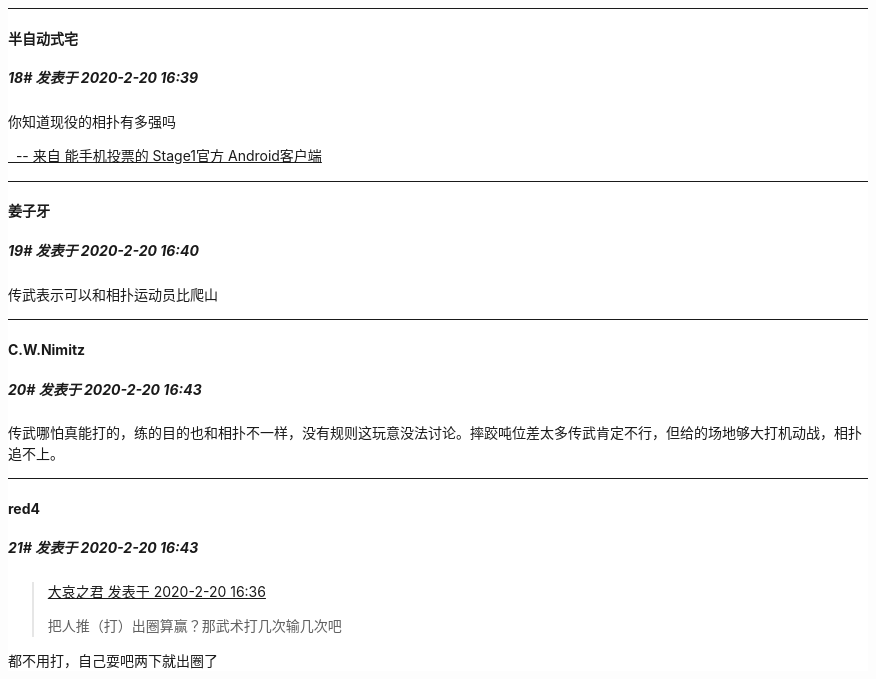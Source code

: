 




-----

####  半自动式宅  
##### 18#       发表于 2020-2-20 16:39




你知道现役的相扑有多强吗

[  -- 来自 能手机投票的 Stage1官方 Android客户端](https://www.coolapk.com/apk/140634)







-----

####  姜子牙  
##### 19#       发表于 2020-2-20 16:40




传武表示可以和相扑运动员比爬山







-----

####  C.W.Nimitz  
##### 20#       发表于 2020-2-20 16:43




传武哪怕真能打的，练的目的也和相扑不一样，没有规则这玩意没法讨论。摔跤吨位差太多传武肯定不行，但给的场地够大打机动战，相扑追不上。







-----

####  red4  
##### 21#       发表于 2020-2-20 16:43



<blockquote><a href="httphttps://bbs.saraba1st.com/2b/forum.php?mod=redirect&amp;goto=findpost&amp;pid=46472306&amp;ptid=1914863" target="_blank">大哀之君 发表于 2020-2-20 16:36</a>

把人推（打）出圈算赢？那武术打几次输几次吧</blockquote>
都不用打，自己耍吧两下就出圈了


